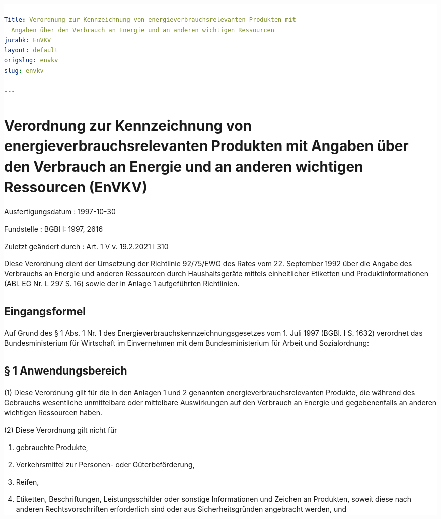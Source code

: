 ```yaml
---
Title: Verordnung zur Kennzeichnung von energieverbrauchsrelevanten Produkten mit
  Angaben über den Verbrauch an Energie und an anderen wichtigen Ressourcen
jurabk: EnVKV
layout: default
origslug: envkv
slug: envkv

---
```


# Verordnung zur Kennzeichnung von energieverbrauchsrelevanten Produkten mit Angaben über den Verbrauch an Energie und an anderen wichtigen Ressourcen (EnVKV)

Ausfertigungsdatum
:   1997-10-30

Fundstelle
:   BGBl I: 1997, 2616

Zuletzt geändert durch
:   Art. 1 V v. 19.2.2021 I 310

Diese Verordnung dient der Umsetzung der Richtlinie 92/75/EWG des Rates vom 22. September 1992 über die Angabe des Verbrauchs an Energie und anderen Ressourcen durch Haushaltsgeräte mittels einheitlicher Etiketten und Produktinformationen (ABl. EG Nr. L 297 S. 16) sowie der in Anlage 1 aufgeführten Richtlinien.


## Eingangsformel

Auf Grund des § 1 Abs. 1 Nr. 1 des Energieverbrauchskennzeichnungsgesetzes vom 1. Juli 1997 (BGBl. I S. 1632) verordnet das Bundesministerium für Wirtschaft im Einvernehmen mit dem Bundesministerium für Arbeit und Sozialordnung:


## § 1 Anwendungsbereich

(1) Diese Verordnung gilt für die in den Anlagen 1 und 2 genannten energieverbrauchsrelevanten Produkte, die während des Gebrauchs wesentliche unmittelbare oder mittelbare Auswirkungen auf den Verbrauch an Energie und gegebenenfalls an anderen wichtigen Ressourcen haben.

(2) Diese Verordnung gilt nicht für

1.  gebrauchte Produkte,


2.  Verkehrsmittel zur Personen- oder Güterbeförderung,


3.  Reifen,


4.  Etiketten, Beschriftungen, Leistungsschilder oder sonstige Informationen und Zeichen an Produkten, soweit diese nach anderen Rechtsvorschriften erforderlich sind oder aus Sicherheitsgründen angebracht werden, und
